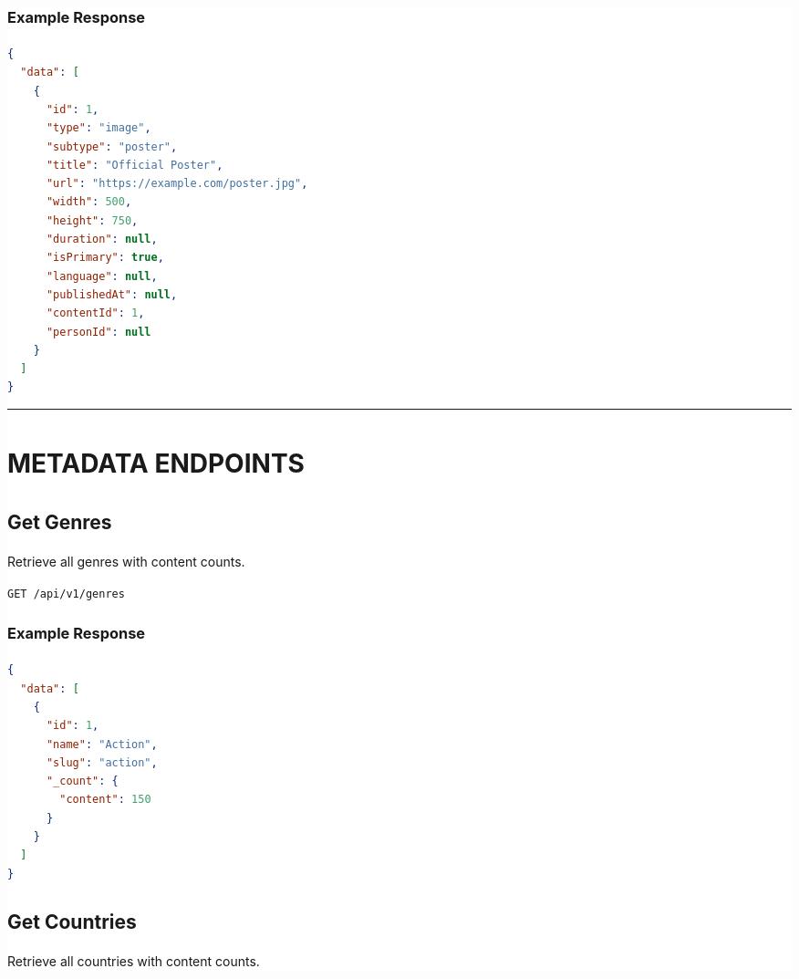 ### Example Response
```json
{
  "data": [
    {
      "id": 1,
      "type": "image",
      "subtype": "poster",
      "title": "Official Poster",
      "url": "https://example.com/poster.jpg",
      "width": 500,
      "height": 750,
      "duration": null,
      "isPrimary": true,
      "language": null,
      "publishedAt": null,
      "contentId": 1,
      "personId": null
    }
  ]
}
```

---

# METADATA ENDPOINTS

## Get Genres
Retrieve all genres with content counts.

```http
GET /api/v1/genres
```

### Example Response
```json
{
  "data": [
    {
      "id": 1,
      "name": "Action",
      "slug": "action",
      "_count": {
        "content": 150
      }
    }
  ]
}
```

## Get Countries
Retrieve all countries with content counts.

